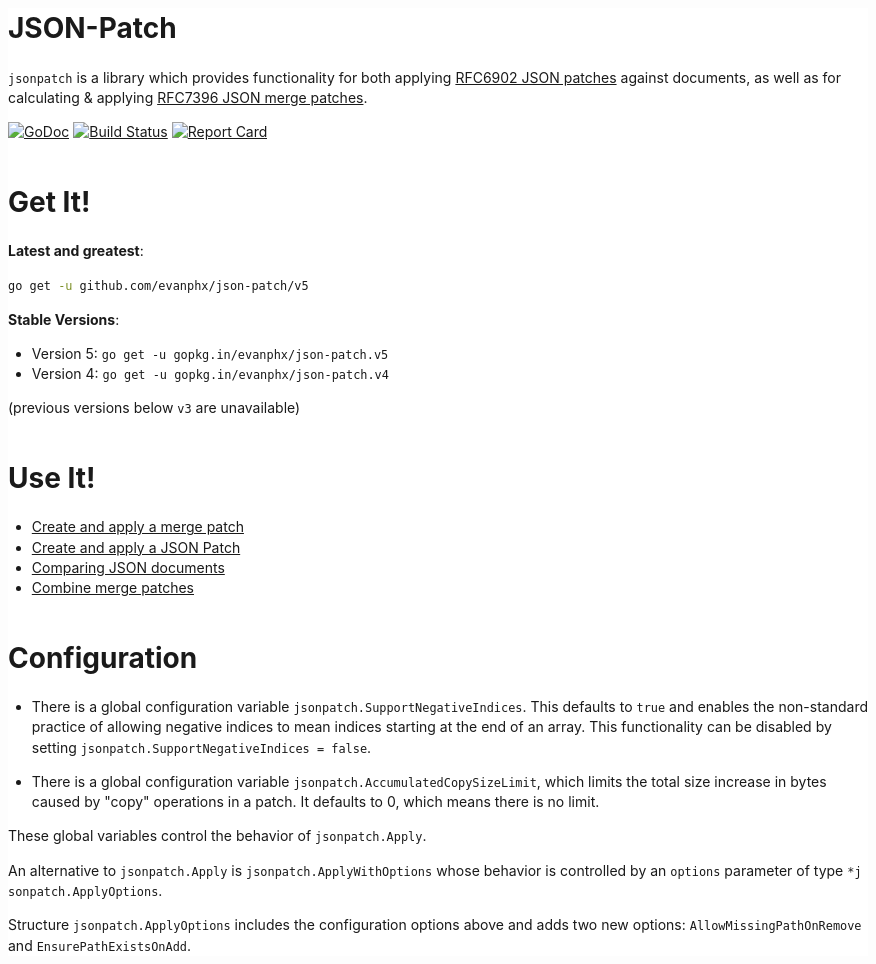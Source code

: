 # JSON-Patch
`jsonpatch` is a library which provides functionality for both applying
[RFC6902 JSON patches](http://tools.ietf.org/html/rfc6902) against documents, as
well as for calculating & applying [RFC7396 JSON merge patches](https://tools.ietf.org/html/rfc7396).

[![GoDoc](https://godoc.org/github.com/evanphx/json-patch?status.svg)](http://godoc.org/github.com/evanphx/json-patch)
[![Build Status](https://travis-ci.org/evanphx/json-patch.svg?branch=master)](https://travis-ci.org/evanphx/json-patch)
[![Report Card](https://goreportcard.com/badge/github.com/evanphx/json-patch)](https://goreportcard.com/report/github.com/evanphx/json-patch)

# Get It!

**Latest and greatest**:
```bash
go get -u github.com/evanphx/json-patch/v5
```

**Stable Versions**:
* Version 5: `go get -u gopkg.in/evanphx/json-patch.v5`
* Version 4: `go get -u gopkg.in/evanphx/json-patch.v4`

(previous versions below `v3` are unavailable)

# Use It!
* [Create and apply a merge patch](#create-and-apply-a-merge-patch)
* [Create and apply a JSON Patch](#create-and-apply-a-json-patch)
* [Comparing JSON documents](#comparing-json-documents)
* [Combine merge patches](#combine-merge-patches)


# Configuration

* There is a global configuration variable `jsonpatch.SupportNegativeIndices`.
  This defaults to `true` and enables the non-standard practice of allowing
  negative indices to mean indices starting at the end of an array. This
  functionality can be disabled by setting `jsonpatch.SupportNegativeIndices =
  false`.

* There is a global configuration variable `jsonpatch.AccumulatedCopySizeLimit`,
  which limits the total size increase in bytes caused by "copy" operations in a
  patch. It defaults to 0, which means there is no limit.

These global variables control the behavior of `jsonpatch.Apply`.

An alternative to `jsonpatch.Apply` is `jsonpatch.ApplyWithOptions` whose behavior
is controlled by an `options` parameter of type `*jsonpatch.ApplyOptions`.

Structure `jsonpatch.ApplyOptions` includes the configuration options above
and adds two new options: `AllowMissingPathOnRemove` and `EnsurePathExistsOnAdd`.
